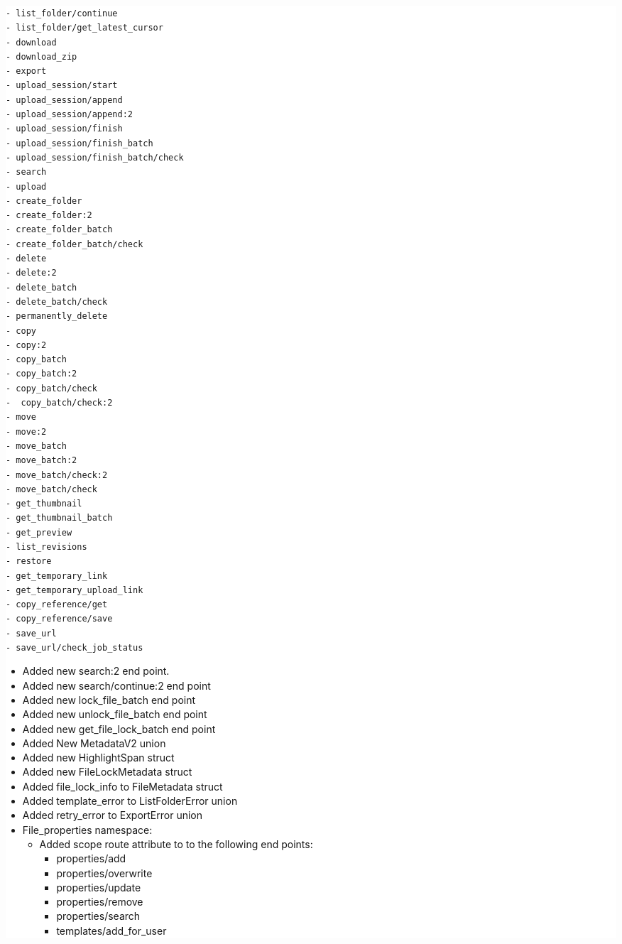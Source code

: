     - list_folder/continue
    - list_folder/get_latest_cursor
    - download
    - download_zip
    - export
    - upload_session/start
    - upload_session/append
    - upload_session/append:2
    - upload_session/finish
    - upload_session/finish_batch
    - upload_session/finish_batch/check
    - search
    - upload
    - create_folder
    - create_folder:2
    - create_folder_batch
    - create_folder_batch/check
    - delete
    - delete:2
    - delete_batch
    - delete_batch/check
    - permanently_delete
    - copy
    - copy:2
    - copy_batch
    - copy_batch:2
    - copy_batch/check
    -  copy_batch/check:2
    - move
    - move:2
    - move_batch
    - move_batch:2
    - move_batch/check:2
    - move_batch/check
    - get_thumbnail
    - get_thumbnail_batch
    - get_preview
    - list_revisions
    - restore
    - get_temporary_link
    - get_temporary_upload_link
    - copy_reference/get
    - copy_reference/save
    - save_url
    - save_url/check_job_status
  - Added new search:2 end point.
  - Added new search/continue:2 end point
  - Added new lock_file_batch end point
  - Added new unlock_file_batch end point
  - Added new get_file_lock_batch end point
  - Added New MetadataV2 union
  - Added new HighlightSpan struct
  - Added new FileLockMetadata struct
  - Added file_lock_info to FileMetadata struct
  - Added template_error to ListFolderError union
  - Added retry_error to ExportError union
- File_properties namespace:
  - Added scope route attribute to to the following end points:
    - properties/add
    - properties/overwrite
    - properties/update
    - properties/remove
    - properties/search
    - templates/add_for_user